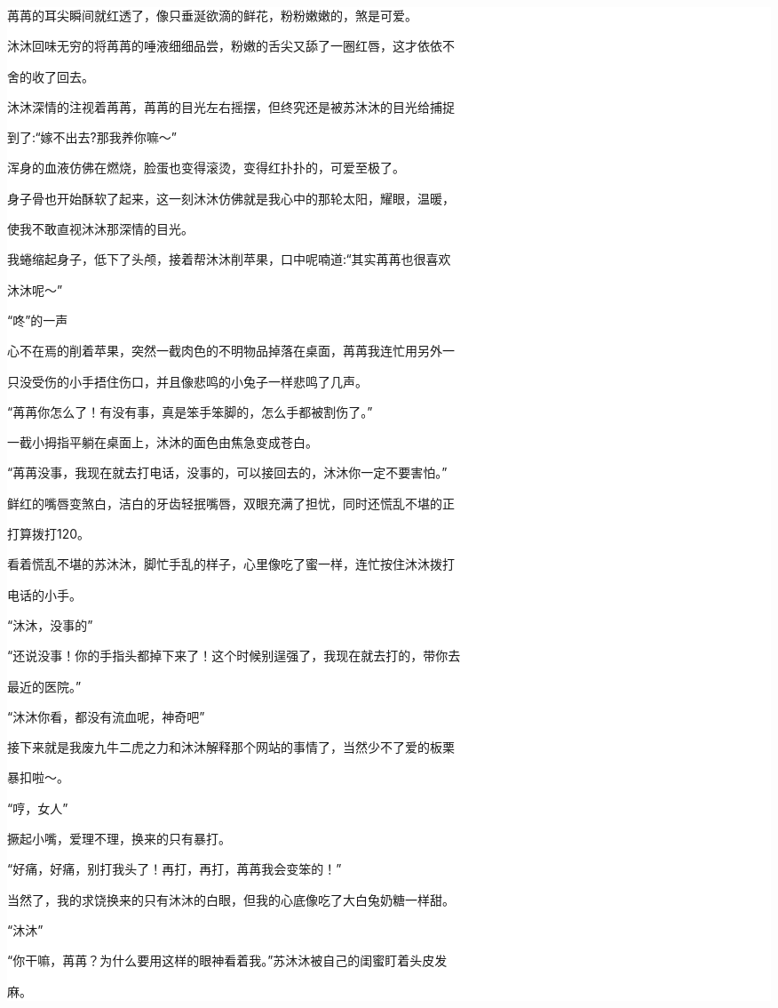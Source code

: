 苒苒的耳尖瞬间就红透了，像只垂涎欲滴的鲜花，粉粉嫩嫩的，煞是可爱。

沐沐回味无穷的将苒苒的唾液细细品尝，粉嫩的舌尖又舔了一圈红唇，这才依依不

舍的收了回去。

沐沐深情的注视着苒苒，苒苒的目光左右摇摆，但终究还是被苏沐沐的目光给捕捉

到了:“嫁不出去?那我养你嘛～”

浑身的血液仿佛在燃烧，脸蛋也变得滚烫，变得红扑扑的，可爱至极了。

身子骨也开始酥软了起来，这一刻沐沐仿佛就是我心中的那轮太阳，耀眼，温暖，

使我不敢直视沐沐那深情的目光。

我蜷缩起身子，低下了头颅，接着帮沐沐削苹果，口中呢喃道:“其实苒苒也很喜欢

沐沐呢～”

“咚”的一声

心不在焉的削着苹果，突然一截肉色的不明物品掉落在桌面，苒苒我连忙用另外一

只没受伤的小手捂住伤口，并且像悲鸣的小兔子一样悲鸣了几声。

“苒苒你怎么了！有没有事，真是笨手笨脚的，怎么手都被割伤了。”

一截小拇指平躺在桌面上，沐沐的面色由焦急变成苍白。

“苒苒没事，我现在就去打电话，没事的，可以接回去的，沐沐你一定不要害怕。”

鲜红的嘴唇变煞白，洁白的牙齿轻抿嘴唇，双眼充满了担忧，同时还慌乱不堪的正

打算拨打120。

看着慌乱不堪的苏沐沐，脚忙手乱的样子，心里像吃了蜜一样，连忙按住沐沐拨打

电话的小手。

“沐沐，没事的”

“还说没事！你的手指头都掉下来了！这个时候别逞强了，我现在就去打的，带你去

最近的医院。”

“沐沐你看，都没有流血呢，神奇吧”

接下来就是我废九牛二虎之力和沐沐解释那个网站的事情了，当然少不了爱的板栗

暴扣啦～。

“哼，女人”

撅起小嘴，爱理不理，换来的只有暴打。

“好痛，好痛，别打我头了！再打，再打，苒苒我会变笨的！”

当然了，我的求饶换来的只有沐沐的白眼，但我的心底像吃了大白兔奶糖一样甜。

“沐沐”

“你干嘛，苒苒？为什么要用这样的眼神看着我。”苏沐沐被自己的闺蜜盯着头皮发

麻。
